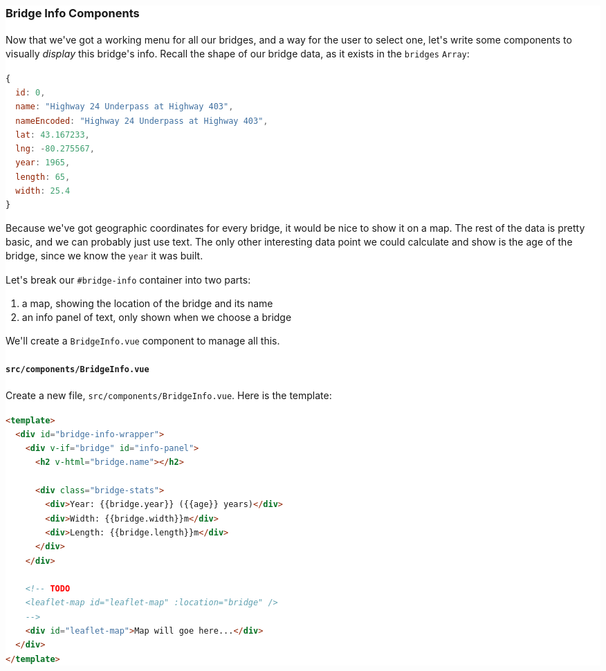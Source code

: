 ### Bridge Info Components

Now that we've got a working menu for all our bridges, and a way for the user
to select one, let's write some components to visually *display* this bridge's info.
Recall the shape of our bridge data, as it exists in the `bridges` `Array`:

```js
{
  id: 0,
  name: "Highway 24 Underpass at Highway 403",
  nameEncoded: "Highway 24 Underpass at Highway 403",
  lat: 43.167233,
  lng: -80.275567,
  year: 1965,
  length: 65,
  width: 25.4
}
```

Because we've got geographic coordinates for every bridge, it would be nice to
show it on a map.  The rest of the data is pretty basic, and we can probably
just use text.  The only other interesting data point we could calculate and show
is the age of the bridge, since we know the `year` it was built.

Let's break our `#bridge-info` container into two parts:

1. a map, showing the location of the bridge and its name
1. an info panel of text, only shown when we choose a bridge

We'll create a `BridgeInfo.vue` component to manage all this.

#### `src/components/BridgeInfo.vue`

Create a new file, `src/components/BridgeInfo.vue`.  Here is the template:

```html
<template>
  <div id="bridge-info-wrapper">
    <div v-if="bridge" id="info-panel">
      <h2 v-html="bridge.name"></h2>

      <div class="bridge-stats">
        <div>Year: {{bridge.year}} ({{age}} years)</div>
        <div>Width: {{bridge.width}}m</div>
        <div>Length: {{bridge.length}}m</div>
      </div>
    </div>

    <!-- TODO
    <leaflet-map id="leaflet-map" :location="bridge" />
    -->
    <div id="leaflet-map">Map will goe here...</div>
  </div>
</template>
```

